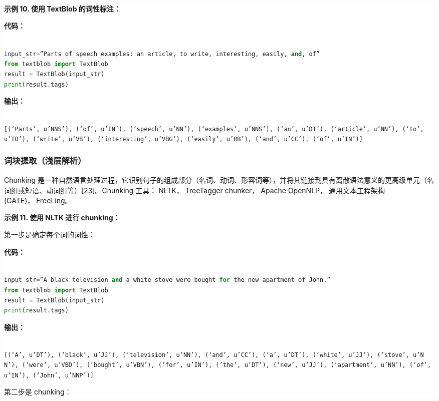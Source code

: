 **示例 10\. 使用 TextBlob 的词性标注：**

**代码：**

```py

input_str=”Parts of speech examples: an article, to write, interesting, easily, and, of”
from textblob import TextBlob
result = TextBlob(input_str)
print(result.tags)

```

**输出：**

```py

[(‘Parts’, u’NNS’), (‘of’, u’IN’), (‘speech’, u’NN’), (‘examples’, u’NNS’), (‘an’, u’DT’), (‘article’, u’NN’), (‘to’, u’TO’), (‘write’, u’VB’), (‘interesting’, u’VBG’), (‘easily’, u’RB’), (‘and’, u’CC’), (‘of’, u’IN’)]

```

### 词块提取（浅层解析）

Chunking 是一种自然语言处理过程，它识别句子的组成部分（名词、动词、形容词等），并将其链接到具有离散语法意义的更高级单元（名词组或短语、动词组等）[[23]](https://en.wikipedia.org/wiki/Shallow_parsing)。Chunking 工具： [NLTK](http://www.nltk.org/book/ch07.html)， [TreeTagger chunker](http://www.cis.uni-muenchen.de/~schmid/tools/TreeTagger/)， [Apache OpenNLP](https://opennlp.apache.org/docs/1.8.4/manual/opennlp.html#tools.parser.chunking)， [通用文本工程架构 (GATE)](https://gate.ac.uk/)， [FreeLing](http://nlp.lsi.upc.edu/freeling/)。

**示例 11\. 使用 NLTK 进行 chunking：**

第一步是确定每个词的词性：

**代码：**

```py

input_str=”A black television and a white stove were bought for the new apartment of John.”
from textblob import TextBlob
result = TextBlob(input_str)
print(result.tags)

```

**输出：**

```py

[(‘A’, u’DT’), (‘black’, u’JJ’), (‘television’, u’NN’), (‘and’, u’CC’), (‘a’, u’DT’), (‘white’, u’JJ’), (‘stove’, u’NN’), (‘were’, u’VBD’), (‘bought’, u’VBN’), (‘for’, u’IN’), (‘the’, u’DT’), (‘new’, u’JJ’), (‘apartment’, u’NN’), (‘of’, u’IN’), (‘John’, u’NNP’)]

```

第二步是 chunking：
